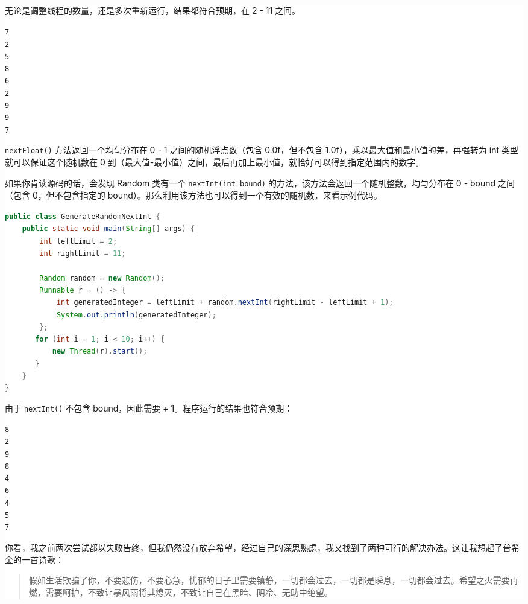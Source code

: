 无论是调整线程的数量，还是多次重新运行，结果都符合预期，在 2 - 11 之间。

```
7
2
5
8
6
2
9
9
7
```

`nextFloat()` 方法返回一个均匀分布在 0 - 1 之间的随机浮点数（包含 0.0f，但不包含 1.0f），乘以最大值和最小值的差，再强转为 int 类型就可以保证这个随机数在 0 到（最大值-最小值）之间，最后再加上最小值，就恰好可以得到指定范围内的数字。

如果你肯读源码的话，会发现 Random 类有一个 `nextInt(int bound)` 的方法，该方法会返回一个随机整数，均匀分布在 0 - bound 之间（包含 0，但不包含指定的 bound）。那么利用该方法也可以得到一个有效的随机数，来看示例代码。

```java
public class GenerateRandomNextInt {
    public static void main(String[] args) {
        int leftLimit = 2;
        int rightLimit = 11;

        Random random = new Random();
        Runnable r = () -> {
            int generatedInteger = leftLimit + random.nextInt(rightLimit - leftLimit + 1);
            System.out.println(generatedInteger);
        };
       for (int i = 1; i < 10; i++) {
           new Thread(r).start();
       }
    }
}
```

由于 `nextInt()` 不包含 bound，因此需要 + 1。程序运行的结果也符合预期：

```
8
2
9
8
4
6
4
5
7
```

你看，我之前两次尝试都以失败告终，但我仍然没有放弃希望，经过自己的深思熟虑，我又找到了两种可行的解决办法。这让我想起了普希金的一首诗歌：

>假如生活欺骗了你，不要悲伤，不要心急，忧郁的日子里需要镇静，一切都会过去，一切都是瞬息，一切都会过去。希望之火需要再燃，需要呵护，不致让暴风雨将其熄灭，不致让自己在黑暗、阴冷、无助中绝望。
